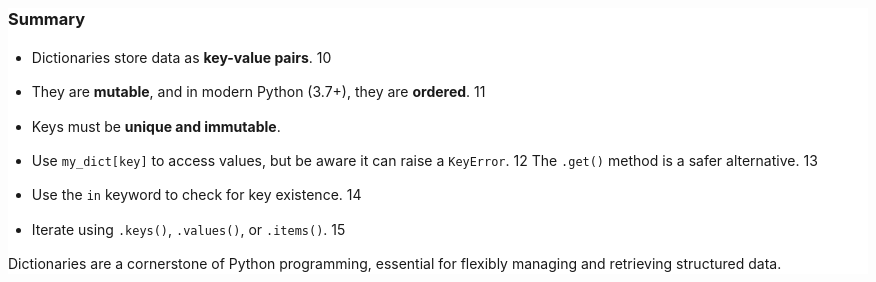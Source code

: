 
### Summary

- Dictionaries store data as **key-value pairs**. 10
    
- They are **mutable**, and in modern Python (3.7+), they are **ordered**. 11
    
- Keys must be **unique and immutable**.
- Use `my_dict[key]` to access values, but be aware it can raise a `KeyError`. 12 The `.get()` method is a safer alternative. 13
    
- Use the `in` keyword to check for key existence. 14
    
- Iterate using `.keys()`, `.values()`, or `.items()`. 15
    

Dictionaries are a cornerstone of Python programming, essential for flexibly managing and retrieving structured data.